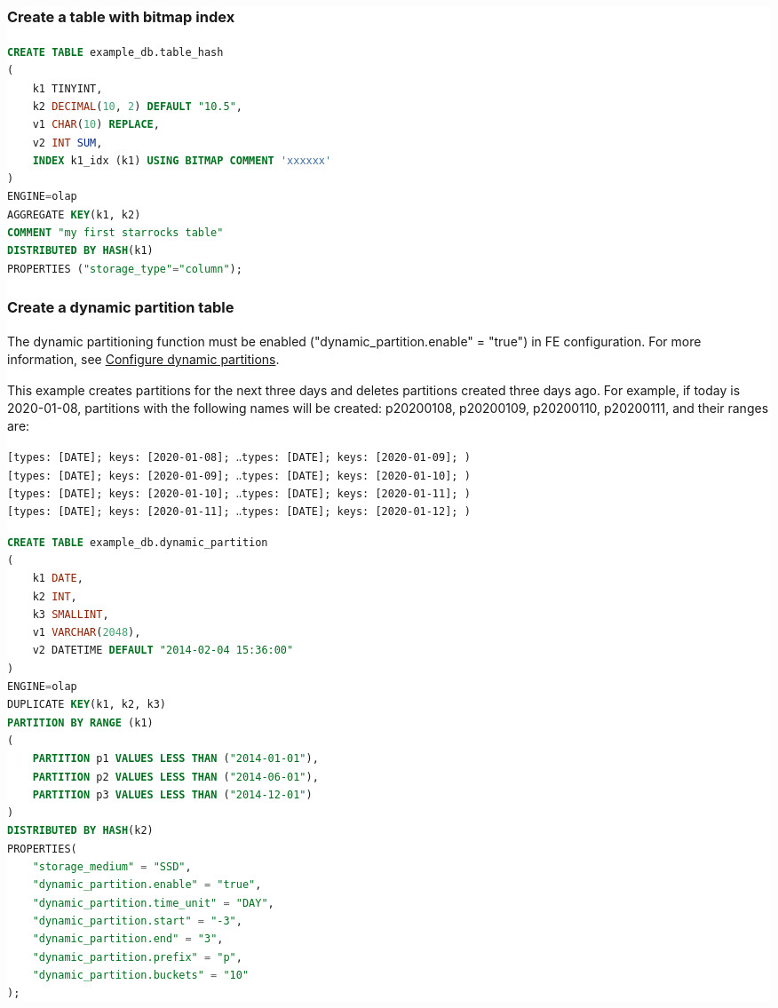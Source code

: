 ### Create a table with bitmap index

```SQL
CREATE TABLE example_db.table_hash
(
    k1 TINYINT,
    k2 DECIMAL(10, 2) DEFAULT "10.5",
    v1 CHAR(10) REPLACE,
    v2 INT SUM,
    INDEX k1_idx (k1) USING BITMAP COMMENT 'xxxxxx'
)
ENGINE=olap
AGGREGATE KEY(k1, k2)
COMMENT "my first starrocks table"
DISTRIBUTED BY HASH(k1)
PROPERTIES ("storage_type"="column");
```

### Create a dynamic partition table

The dynamic partitioning function must be enabled ("dynamic_partition.enable" = "true") in FE configuration. For more information, see [Configure dynamic partitions](#configure-dynamic-partitions).

This example creates partitions for the next three days and deletes partitions created three days ago. For example, if today is 2020-01-08, partitions with the following names will be created: p20200108, p20200109, p20200110, p20200111, and their ranges are:

```plaintext
[types: [DATE]; keys: [2020-01-08]; ‥types: [DATE]; keys: [2020-01-09]; )
[types: [DATE]; keys: [2020-01-09]; ‥types: [DATE]; keys: [2020-01-10]; )
[types: [DATE]; keys: [2020-01-10]; ‥types: [DATE]; keys: [2020-01-11]; )
[types: [DATE]; keys: [2020-01-11]; ‥types: [DATE]; keys: [2020-01-12]; )
```

```SQL
CREATE TABLE example_db.dynamic_partition
(
    k1 DATE,
    k2 INT,
    k3 SMALLINT,
    v1 VARCHAR(2048),
    v2 DATETIME DEFAULT "2014-02-04 15:36:00"
)
ENGINE=olap
DUPLICATE KEY(k1, k2, k3)
PARTITION BY RANGE (k1)
(
    PARTITION p1 VALUES LESS THAN ("2014-01-01"),
    PARTITION p2 VALUES LESS THAN ("2014-06-01"),
    PARTITION p3 VALUES LESS THAN ("2014-12-01")
)
DISTRIBUTED BY HASH(k2)
PROPERTIES(
    "storage_medium" = "SSD",
    "dynamic_partition.enable" = "true",
    "dynamic_partition.time_unit" = "DAY",
    "dynamic_partition.start" = "-3",
    "dynamic_partition.end" = "3",
    "dynamic_partition.prefix" = "p",
    "dynamic_partition.buckets" = "10"
);
```
